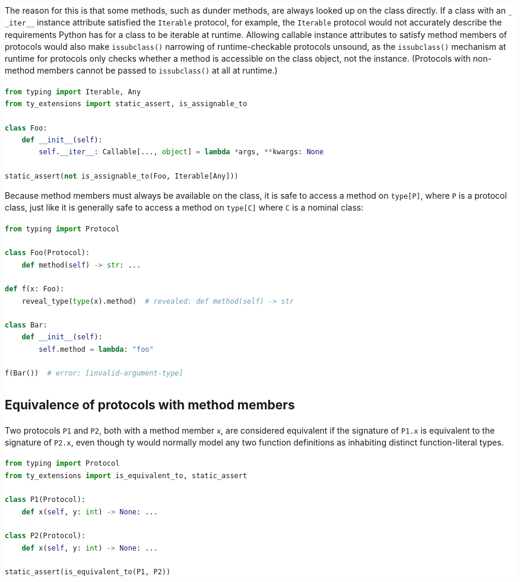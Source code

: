 The reason for this is that some methods, such as dunder methods, are always looked up on the class
directly. If a class with an `__iter__` instance attribute satisfied the `Iterable` protocol, for
example, the `Iterable` protocol would not accurately describe the requirements Python has for a
class to be iterable at runtime. Allowing callable instance attributes to satisfy method members of
protocols would also make `issubclass()` narrowing of runtime-checkable protocols unsound, as the
`issubclass()` mechanism at runtime for protocols only checks whether a method is accessible on the
class object, not the instance. (Protocols with non-method members cannot be passed to
`issubclass()` at all at runtime.)

```py
from typing import Iterable, Any
from ty_extensions import static_assert, is_assignable_to

class Foo:
    def __init__(self):
        self.__iter__: Callable[..., object] = lambda *args, **kwargs: None

static_assert(not is_assignable_to(Foo, Iterable[Any]))
```

Because method members must always be available on the class, it is safe to access a method on
`type[P]`, where `P` is a protocol class, just like it is generally safe to access a method on
`type[C]` where `C` is a nominal class:

```py
from typing import Protocol

class Foo(Protocol):
    def method(self) -> str: ...

def f(x: Foo):
    reveal_type(type(x).method)  # revealed: def method(self) -> str

class Bar:
    def __init__(self):
        self.method = lambda: "foo"

f(Bar())  # error: [invalid-argument-type]
```

## Equivalence of protocols with method members

Two protocols `P1` and `P2`, both with a method member `x`, are considered equivalent if the
signature of `P1.x` is equivalent to the signature of `P2.x`, even though ty would normally model
any two function definitions as inhabiting distinct function-literal types.

```py
from typing import Protocol
from ty_extensions import is_equivalent_to, static_assert

class P1(Protocol):
    def x(self, y: int) -> None: ...

class P2(Protocol):
    def x(self, y: int) -> None: ...

static_assert(is_equivalent_to(P1, P2))
```


[mypy_protocol_docs]: https://mypy.readthedocs.io/en/stable/protocols.html#protocols-and-structural-subtyping
[mypy_protocol_tests]: https://github.com/python/mypy/blob/master/test-data/unit/check-protocols.test
[protocol conformance tests]: https://github.com/python/typing/tree/main/conformance/tests
[protocols_inside_type_spec]: https://typing.python.org/en/latest/spec/protocol.html#type-and-class-objects-vs-protocols
[recursive_protocols_spec]: https://typing.python.org/en/latest/spec/protocol.html#recursive-protocols
[self_types_protocols_spec]: https://typing.python.org/en/latest/spec/protocol.html#self-types-in-protocols
[spec_protocol_members]: https://typing.python.org/en/latest/spec/protocol.html#protocol-members
[typing_spec_protocols]: https://typing.python.org/en/latest/spec/protocol.html